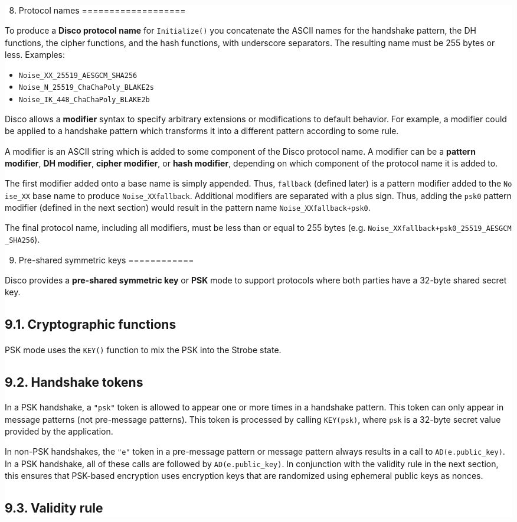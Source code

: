 8. Protocol names
===================

To produce a **Disco protocol name** for `Initialize()` you concatenate the
ASCII names for the handshake pattern, the DH functions, the cipher functions,
and the hash functions, with underscore separators.  The resulting name must be 255
bytes or less.  Examples:

 * `Noise_XX_25519_AESGCM_SHA256`
 * `Noise_N_25519_ChaChaPoly_BLAKE2s`
 * `Noise_IK_448_ChaChaPoly_BLAKE2b`

Disco allows a **modifier** syntax to specify arbitrary extensions or
modifications to default behavior.  For example, a modifier could be applied to
a handshake pattern which transforms it into a different pattern according to some rule.

A modifier is an ASCII string which is added to some component of the Disco
protocol name.  A modifier can be a **pattern modifier**, **DH modifier**,
**cipher modifier**, or **hash modifier**, depending on which component of the
protocol name it is added to.  

The first modifier added onto a base name is simply appended.  Thus, `fallback`
(defined later) is a pattern modifier added to the `Noise_XX` base name to
produce `Noise_XXfallback`.  Additional modifiers are separated with a plus
sign.  Thus, adding the `psk0` pattern modifier (defined in the next section)
would result in the pattern name `Noise_XXfallback+psk0`.

The final protocol name, including all modifiers, must be less than or equal to 255
bytes (e.g. `Noise_XXfallback+psk0_25519_AESGCM_SHA256`).

9. Pre-shared symmetric keys
============

Disco provides a **pre-shared symmetric key** or **PSK** mode to support
protocols where both parties have a 32-byte shared secret key.

9.1. Cryptographic functions
----------------------------------

PSK mode uses the `KEY()` function to mix the PSK into the Strobe state.

9.2. Handshake tokens
-------------------------------

In a PSK handshake, a `"psk"` token is allowed to appear one or more times in a
handshake pattern.  This token can only appear in message patterns (not
pre-message patterns).  This token is processed by calling
`KEY(psk)`, where `psk` is a 32-byte secret value provided by the
application.

In non-PSK handshakes, the `"e"` token in a pre-message pattern or message pattern always
results in a call to `AD(e.public_key)`.  In a PSK handshake, all of these calls
are followed by `AD(e.public_key)`.  In conjunction with the validity rule in the
next section, this ensures that PSK-based encryption uses encryption keys that are randomized using
ephemeral public keys as nonces.

9.3. Validity rule
--------------------
